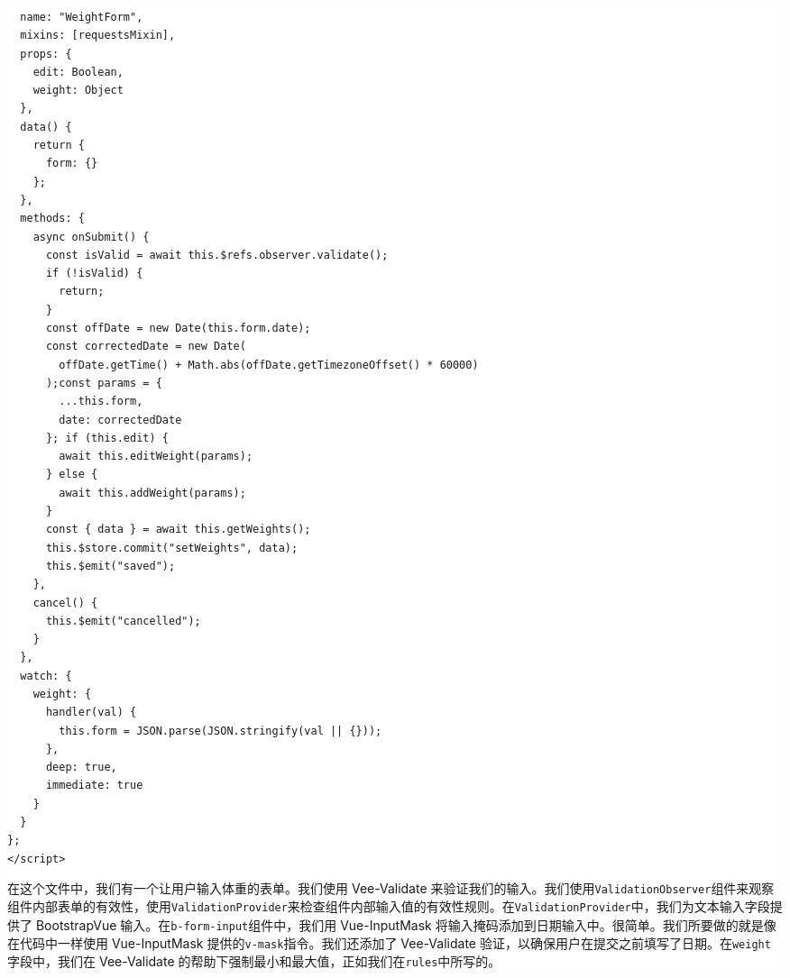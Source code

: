 ```
  name: "WeightForm",
  mixins: [requestsMixin],
  props: {
    edit: Boolean,
    weight: Object
  },
  data() {
    return {
      form: {}
    };
  },
  methods: {
    async onSubmit() {
      const isValid = await this.$refs.observer.validate();
      if (!isValid) {
        return;
      }
      const offDate = new Date(this.form.date);
      const correctedDate = new Date(
        offDate.getTime() + Math.abs(offDate.getTimezoneOffset() * 60000)
      );const params = {
        ...this.form,
        date: correctedDate
      }; if (this.edit) {
        await this.editWeight(params);
      } else {
        await this.addWeight(params);
      }
      const { data } = await this.getWeights();
      this.$store.commit("setWeights", data);
      this.$emit("saved");
    },
    cancel() {
      this.$emit("cancelled");
    }
  },
  watch: {
    weight: {
      handler(val) {
        this.form = JSON.parse(JSON.stringify(val || {}));
      },
      deep: true,
      immediate: true
    }
  }
};
</script>
```

在这个文件中，我们有一个让用户输入体重的表单。我们使用 Vee-Validate 来验证我们的输入。我们使用`ValidationObserver`组件来观察组件内部表单的有效性，使用`ValidationProvider`来检查组件内部输入值的有效性规则。在`ValidationProvider`中，我们为文本输入字段提供了 BootstrapVue 输入。在`b-form-input`组件中，我们用 Vue-InputMask 将输入掩码添加到日期输入中。很简单。我们所要做的就是像在代码中一样使用 Vue-InputMask 提供的`v-mask`指令。我们还添加了 Vee-Validate 验证，以确保用户在提交之前填写了日期。在`weight`字段中，我们在 Vee-Validate 的帮助下强制最小和最大值，正如我们在`rules`中所写的。

